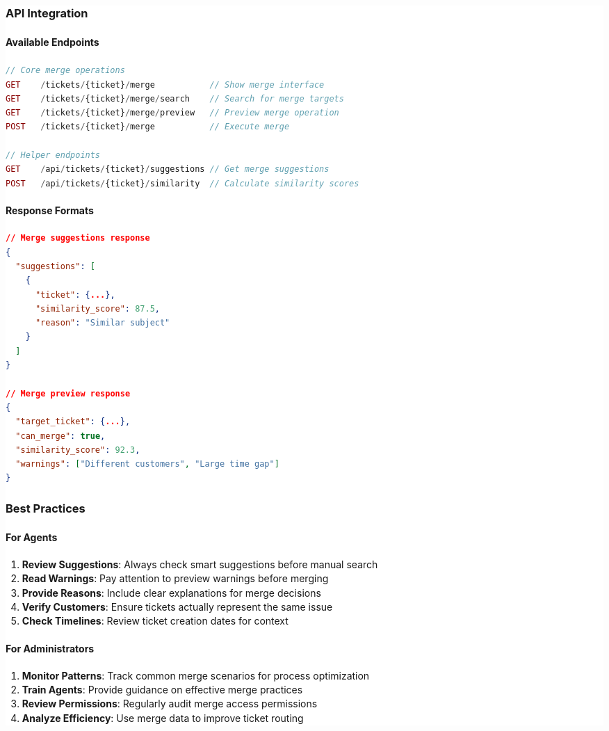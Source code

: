 ### API Integration

#### Available Endpoints
```php
// Core merge operations
GET    /tickets/{ticket}/merge           // Show merge interface
GET    /tickets/{ticket}/merge/search    // Search for merge targets
GET    /tickets/{ticket}/merge/preview   // Preview merge operation
POST   /tickets/{ticket}/merge           // Execute merge

// Helper endpoints
GET    /api/tickets/{ticket}/suggestions // Get merge suggestions
POST   /api/tickets/{ticket}/similarity  // Calculate similarity scores
```

#### Response Formats
```json
// Merge suggestions response
{
  "suggestions": [
    {
      "ticket": {...},
      "similarity_score": 87.5,
      "reason": "Similar subject"
    }
  ]
}

// Merge preview response
{
  "target_ticket": {...},
  "can_merge": true,
  "similarity_score": 92.3,
  "warnings": ["Different customers", "Large time gap"]
}
```

### Best Practices

#### For Agents
1. **Review Suggestions**: Always check smart suggestions before manual search
2. **Read Warnings**: Pay attention to preview warnings before merging
3. **Provide Reasons**: Include clear explanations for merge decisions
4. **Verify Customers**: Ensure tickets actually represent the same issue
5. **Check Timelines**: Review ticket creation dates for context

#### For Administrators
1. **Monitor Patterns**: Track common merge scenarios for process optimization
2. **Train Agents**: Provide guidance on effective merge practices
3. **Review Permissions**: Regularly audit merge access permissions
4. **Analyze Efficiency**: Use merge data to improve ticket routing
